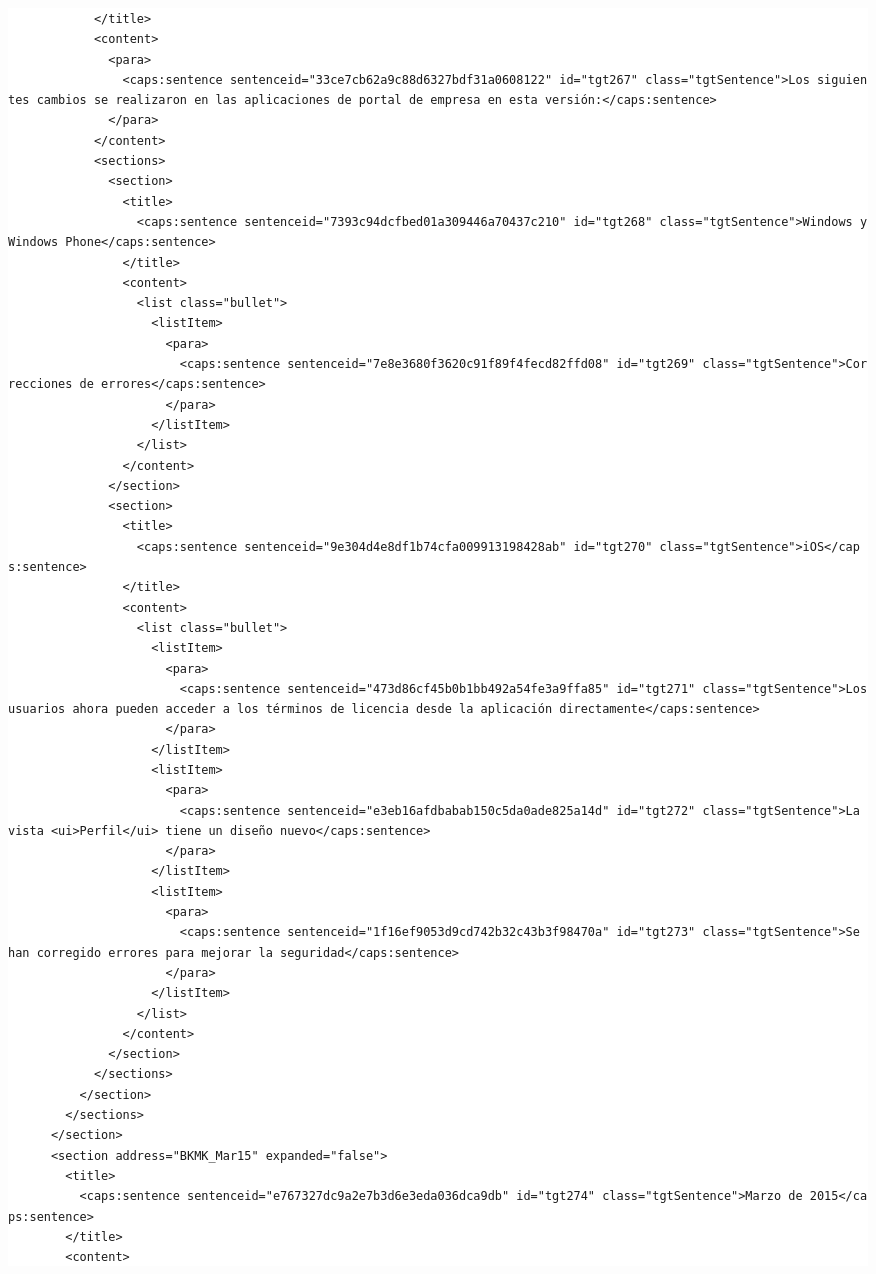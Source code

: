                 </title>
                <content>
                  <para>
                    <caps:sentence sentenceid="33ce7cb62a9c88d6327bdf31a0608122" id="tgt267" class="tgtSentence">Los siguientes cambios se realizaron en las aplicaciones de portal de empresa en esta versión:</caps:sentence>
                  </para>
                </content>
                <sections>
                  <section>
                    <title>
                      <caps:sentence sentenceid="7393c94dcfbed01a309446a70437c210" id="tgt268" class="tgtSentence">Windows y Windows Phone</caps:sentence>
                    </title>
                    <content>
                      <list class="bullet">
                        <listItem>
                          <para>
                            <caps:sentence sentenceid="7e8e3680f3620c91f89f4fecd82ffd08" id="tgt269" class="tgtSentence">Correcciones de errores</caps:sentence>
                          </para>
                        </listItem>
                      </list>
                    </content>
                  </section>
                  <section>
                    <title>
                      <caps:sentence sentenceid="9e304d4e8df1b74cfa009913198428ab" id="tgt270" class="tgtSentence">iOS</caps:sentence>
                    </title>
                    <content>
                      <list class="bullet">
                        <listItem>
                          <para>
                            <caps:sentence sentenceid="473d86cf45b0b1bb492a54fe3a9ffa85" id="tgt271" class="tgtSentence">Los usuarios ahora pueden acceder a los términos de licencia desde la aplicación directamente</caps:sentence>
                          </para>
                        </listItem>
                        <listItem>
                          <para>
                            <caps:sentence sentenceid="e3eb16afdbabab150c5da0ade825a14d" id="tgt272" class="tgtSentence">La vista <ui>Perfil</ui> tiene un diseño nuevo</caps:sentence>
                          </para>
                        </listItem>
                        <listItem>
                          <para>
                            <caps:sentence sentenceid="1f16ef9053d9cd742b32c43b3f98470a" id="tgt273" class="tgtSentence">Se han corregido errores para mejorar la seguridad</caps:sentence>
                          </para>
                        </listItem>
                      </list>
                    </content>
                  </section>
                </sections>
              </section>
            </sections>
          </section>
          <section address="BKMK_Mar15" expanded="false">
            <title>
              <caps:sentence sentenceid="e767327dc9a2e7b3d6e3eda036dca9db" id="tgt274" class="tgtSentence">Marzo de 2015</caps:sentence>
            </title>
            <content>